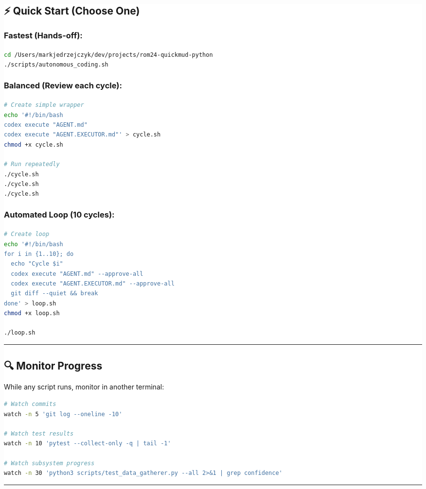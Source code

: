 
## ⚡ **Quick Start (Choose One)**

### **Fastest (Hands-off)**:

```bash
cd /Users/markjedrzejczyk/dev/projects/rom24-quickmud-python
./scripts/autonomous_coding.sh
```

### **Balanced (Review each cycle)**:

```bash
# Create simple wrapper
echo '#!/bin/bash
codex execute "AGENT.md"
codex execute "AGENT.EXECUTOR.md"' > cycle.sh
chmod +x cycle.sh

# Run repeatedly
./cycle.sh
./cycle.sh
./cycle.sh
```

### **Automated Loop (10 cycles)**:

```bash
# Create loop
echo '#!/bin/bash
for i in {1..10}; do
  echo "Cycle $i"
  codex execute "AGENT.md" --approve-all
  codex execute "AGENT.EXECUTOR.md" --approve-all
  git diff --quiet && break
done' > loop.sh
chmod +x loop.sh

./loop.sh
```

---

## 🔍 **Monitor Progress**

While any script runs, monitor in another terminal:

```bash
# Watch commits
watch -n 5 'git log --oneline -10'

# Watch test results
watch -n 10 'pytest --collect-only -q | tail -1'

# Watch subsystem progress
watch -n 30 'python3 scripts/test_data_gatherer.py --all 2>&1 | grep confidence'
```

---